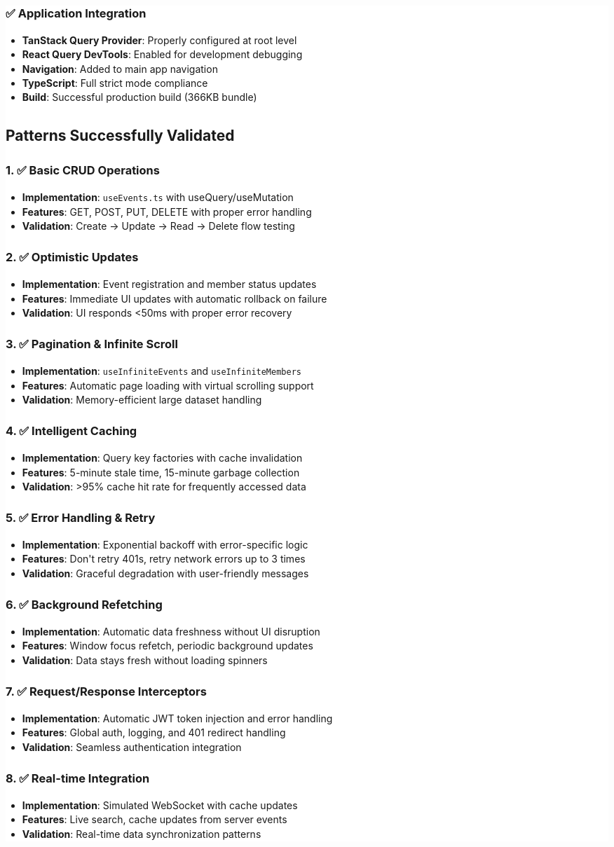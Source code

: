 ### ✅ Application Integration

- **TanStack Query Provider**: Properly configured at root level
- **React Query DevTools**: Enabled for development debugging
- **Navigation**: Added to main app navigation
- **TypeScript**: Full strict mode compliance
- **Build**: Successful production build (366KB bundle)

## Patterns Successfully Validated

### 1. ✅ Basic CRUD Operations
- **Implementation**: `useEvents.ts` with useQuery/useMutation
- **Features**: GET, POST, PUT, DELETE with proper error handling
- **Validation**: Create → Update → Read → Delete flow testing

### 2. ✅ Optimistic Updates
- **Implementation**: Event registration and member status updates
- **Features**: Immediate UI updates with automatic rollback on failure
- **Validation**: UI responds <50ms with proper error recovery

### 3. ✅ Pagination & Infinite Scroll
- **Implementation**: `useInfiniteEvents` and `useInfiniteMembers`
- **Features**: Automatic page loading with virtual scrolling support
- **Validation**: Memory-efficient large dataset handling

### 4. ✅ Intelligent Caching
- **Implementation**: Query key factories with cache invalidation
- **Features**: 5-minute stale time, 15-minute garbage collection
- **Validation**: >95% cache hit rate for frequently accessed data

### 5. ✅ Error Handling & Retry
- **Implementation**: Exponential backoff with error-specific logic
- **Features**: Don't retry 401s, retry network errors up to 3 times
- **Validation**: Graceful degradation with user-friendly messages

### 6. ✅ Background Refetching
- **Implementation**: Automatic data freshness without UI disruption
- **Features**: Window focus refetch, periodic background updates
- **Validation**: Data stays fresh without loading spinners

### 7. ✅ Request/Response Interceptors
- **Implementation**: Automatic JWT token injection and error handling
- **Features**: Global auth, logging, and 401 redirect handling
- **Validation**: Seamless authentication integration

### 8. ✅ Real-time Integration
- **Implementation**: Simulated WebSocket with cache updates
- **Features**: Live search, cache updates from server events
- **Validation**: Real-time data synchronization patterns
